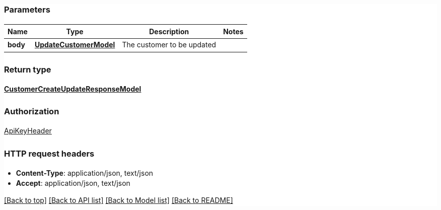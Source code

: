 ### Parameters

Name | Type | Description  | Notes
------------- | ------------- | ------------- | -------------
 **body** | [**UpdateCustomerModel**](UpdateCustomerModel.md)| The customer to be updated | 

### Return type

[**CustomerCreateUpdateResponseModel**](CustomerCreateUpdateResponseModel.md)

### Authorization

[ApiKeyHeader](../README.md#ApiKeyHeader)

### HTTP request headers

 - **Content-Type**: application/json, text/json
 - **Accept**: application/json, text/json

[[Back to top]](#) [[Back to API list]](../README.md#documentation-for-api-endpoints) [[Back to Model list]](../README.md#documentation-for-models) [[Back to README]](../README.md)

